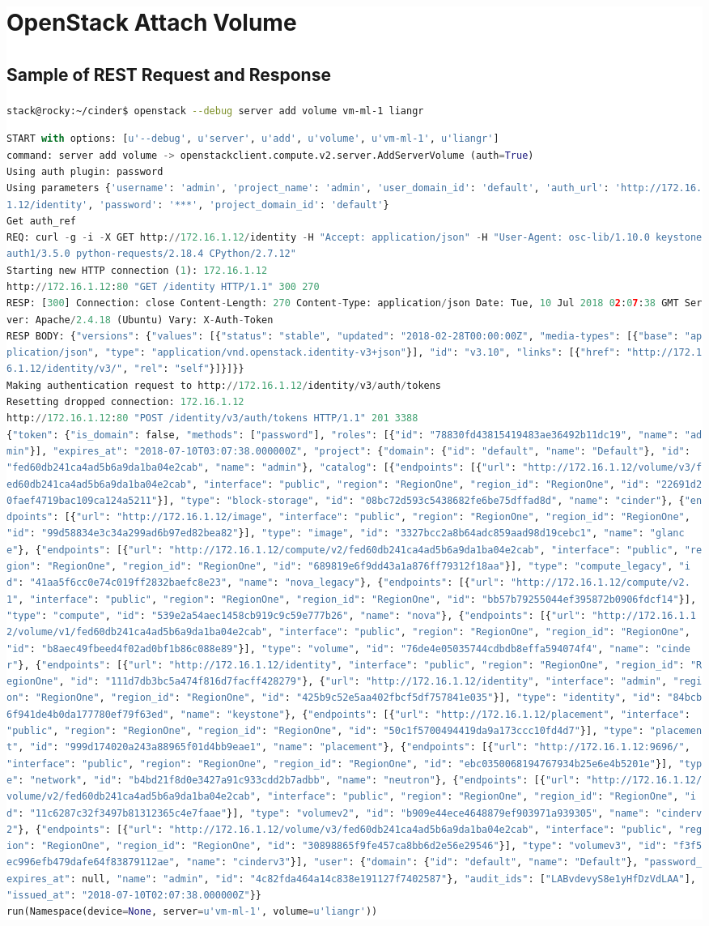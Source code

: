 # OpenStack Attach Volume


## Sample of REST Request and Response

```bash
stack@rocky:~/cinder$ openstack --debug server add volume vm-ml-1 liangr
```
```python
START with options: [u'--debug', u'server', u'add', u'volume', u'vm-ml-1', u'liangr']
command: server add volume -> openstackclient.compute.v2.server.AddServerVolume (auth=True)
Using auth plugin: password
Using parameters {'username': 'admin', 'project_name': 'admin', 'user_domain_id': 'default', 'auth_url': 'http://172.16.1.12/identity', 'password': '***', 'project_domain_id': 'default'}
Get auth_ref
REQ: curl -g -i -X GET http://172.16.1.12/identity -H "Accept: application/json" -H "User-Agent: osc-lib/1.10.0 keystoneauth1/3.5.0 python-requests/2.18.4 CPython/2.7.12"
Starting new HTTP connection (1): 172.16.1.12
http://172.16.1.12:80 "GET /identity HTTP/1.1" 300 270
RESP: [300] Connection: close Content-Length: 270 Content-Type: application/json Date: Tue, 10 Jul 2018 02:07:38 GMT Server: Apache/2.4.18 (Ubuntu) Vary: X-Auth-Token
RESP BODY: {"versions": {"values": [{"status": "stable", "updated": "2018-02-28T00:00:00Z", "media-types": [{"base": "application/json", "type": "application/vnd.openstack.identity-v3+json"}], "id": "v3.10", "links": [{"href": "http://172.16.1.12/identity/v3/", "rel": "self"}]}]}}
Making authentication request to http://172.16.1.12/identity/v3/auth/tokens
Resetting dropped connection: 172.16.1.12
http://172.16.1.12:80 "POST /identity/v3/auth/tokens HTTP/1.1" 201 3388
{"token": {"is_domain": false, "methods": ["password"], "roles": [{"id": "78830fd43815419483ae36492b11dc19", "name": "admin"}], "expires_at": "2018-07-10T03:07:38.000000Z", "project": {"domain": {"id": "default", "name": "Default"}, "id": "fed60db241ca4ad5b6a9da1ba04e2cab", "name": "admin"}, "catalog": [{"endpoints": [{"url": "http://172.16.1.12/volume/v3/fed60db241ca4ad5b6a9da1ba04e2cab", "interface": "public", "region": "RegionOne", "region_id": "RegionOne", "id": "22691d20faef4719bac109ca124a5211"}], "type": "block-storage", "id": "08bc72d593c5438682fe6be75dffad8d", "name": "cinder"}, {"endpoints": [{"url": "http://172.16.1.12/image", "interface": "public", "region": "RegionOne", "region_id": "RegionOne", "id": "99d58834e3c34a299ad6b97ed82bea82"}], "type": "image", "id": "3327bcc2a8b64adc859aad98d19cebc1", "name": "glance"}, {"endpoints": [{"url": "http://172.16.1.12/compute/v2/fed60db241ca4ad5b6a9da1ba04e2cab", "interface": "public", "region": "RegionOne", "region_id": "RegionOne", "id": "689819e6f9dd43a1a876ff79312f18aa"}], "type": "compute_legacy", "id": "41aa5f6cc0e74c019ff2832baefc8e23", "name": "nova_legacy"}, {"endpoints": [{"url": "http://172.16.1.12/compute/v2.1", "interface": "public", "region": "RegionOne", "region_id": "RegionOne", "id": "bb57b79255044ef395872b0906fdcf14"}], "type": "compute", "id": "539e2a54aec1458cb919c9c59e777b26", "name": "nova"}, {"endpoints": [{"url": "http://172.16.1.12/volume/v1/fed60db241ca4ad5b6a9da1ba04e2cab", "interface": "public", "region": "RegionOne", "region_id": "RegionOne", "id": "b8aec49fbeed4f02ad0bf1b86c088e89"}], "type": "volume", "id": "76de4e05035744cdbdb8effa594074f4", "name": "cinder"}, {"endpoints": [{"url": "http://172.16.1.12/identity", "interface": "public", "region": "RegionOne", "region_id": "RegionOne", "id": "111d7db3bc5a474f816d7facff428279"}, {"url": "http://172.16.1.12/identity", "interface": "admin", "region": "RegionOne", "region_id": "RegionOne", "id": "425b9c52e5aa402fbcf5df757841e035"}], "type": "identity", "id": "84bcb6f941de4b0da177780ef79f63ed", "name": "keystone"}, {"endpoints": [{"url": "http://172.16.1.12/placement", "interface": "public", "region": "RegionOne", "region_id": "RegionOne", "id": "50c1f5700494419da9a173ccc10fd4d7"}], "type": "placement", "id": "999d174020a243a88965f01d4bb9eae1", "name": "placement"}, {"endpoints": [{"url": "http://172.16.1.12:9696/", "interface": "public", "region": "RegionOne", "region_id": "RegionOne", "id": "ebc0350068194767934b25e6e4b5201e"}], "type": "network", "id": "b4bd21f8d0e3427a91c933cdd2b7adbb", "name": "neutron"}, {"endpoints": [{"url": "http://172.16.1.12/volume/v2/fed60db241ca4ad5b6a9da1ba04e2cab", "interface": "public", "region": "RegionOne", "region_id": "RegionOne", "id": "11c6287c32f3497b81312365c4e7faae"}], "type": "volumev2", "id": "b909e44ece4648879ef903971a939305", "name": "cinderv2"}, {"endpoints": [{"url": "http://172.16.1.12/volume/v3/fed60db241ca4ad5b6a9da1ba04e2cab", "interface": "public", "region": "RegionOne", "region_id": "RegionOne", "id": "30898865f9fe457ca8bb6d2e56e29546"}], "type": "volumev3", "id": "f3f5ec996efb479dafe64f83879112ae", "name": "cinderv3"}], "user": {"domain": {"id": "default", "name": "Default"}, "password_expires_at": null, "name": "admin", "id": "4c82fda464a14c838e191127f7402587"}, "audit_ids": ["LABvdevyS8e1yHfDzVdLAA"], "issued_at": "2018-07-10T02:07:38.000000Z"}}
run(Namespace(device=None, server=u'vm-ml-1', volume=u'liangr'))
```